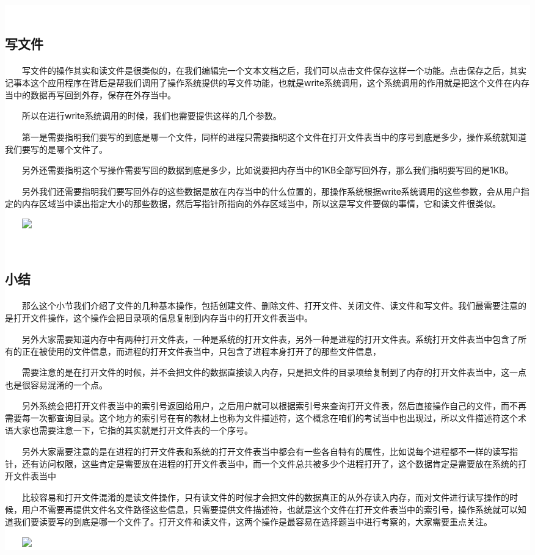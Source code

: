 　　

## 写文件

　　写文件的操作其实和读文件是很类似的，‍‍在我们编辑完一个文本文档之后，我们可以点击文件保存这样一个功能。‍‍点击保存之后，其实记事本这个应用程序在背后是帮我们调用了操作系统提供的写文件功能，‍‍也就是write系统调用，这个系统调用的作用就是把这个文件在内存当中的数据再写回到外存，‍‍保存在外存当中。‍‍

　　所以在进行write系统调用的时候，我们也需要提供这样的几个参数。‍‍

　　第一是需要指明我们要写的到底是哪一个文件，‍‍同样的进程只需要指明这个文件在打开文件表当中的序号到底是多少，‍‍操作系统就知道我们要写的是哪个文件了。

　　另外还需要指明‍‍这个写操作需要写回的数据到底是多少，比如说要把内存当中的1KB全部写回外存，那么我们指明要写回的是1KB。‍‍

　　另外我们还需要指明我们要写回外存的这些数据是放在内存当中的什么位置的，‍‍那操作系统根据write系统调用的这些参数，‍‍会从用户指定的内存区域当中读出指定大小的那些数据，‍‍然后写指针所指向的外存区域当中，所以这是写文件‍‍要做的事情，它和读文件很类似。‍‍

　　![](https://image.peterjxl.com/blog/image-20221010203113-xli82lf.png)

　　‍

## 小结

　　那么这个小节我们介绍了文件的几种基本操作，包括创建文件、删除文件、打开文件、关闭文件、读文件和写文件。‍‍我们最需要注意的是打开文件操作，‍‍这个操作会把目录项的信息复制到内存当中的打开文件表当中。‍‍

　　另外大家需要知道内存中有两种打开文件表，一种是系统的打开文件表，另外一种是进程的打开文件表。‍‍系统打开文件表当中包含了所有的正在被使用的文件信息，‍‍而进程的打开文件表当中，只包含了进程本身打开了的那些文件信息，‍‍

　　需要注意的是在打开文件的时候，并不会把文件的数据直接读入内存，‍‍只是把文件的目录项‍‍给复制到了内存的打开文件表当中，‍‍这一点也是很容易混淆的一个点。‍‍

　　另外系统会把打开文件表当中的索引号返回给用户，‍‍之后用户就可以根据索引号来查询打开文件表，然后直接操作自己的文件，‍‍而不再需要每一次都查询目录。‍‍这个地方的索引号在有的教材上也称为文件描述符，‍‍这个概念在咱们的考试当中也出现过，‍‍所以文件描述符这个术语大家也需要注意一下，它指的其实就是打开文件表的一个序号。‍‍

　　另外大家需要注意的是在进程的打开文件表和系统的打开文件表当中都会有一些各自特有的属性，‍‍比如说每个进程都不一样的读写指针，还有访问权限，这些肯定是需要放在进程的打开文件表当中，‍‍而一个文件总共被多少个进程打开了，这个数据肯定是需要放在系统的打开文件表当中

　　比较容易和打开文件混淆的是读文件操作，‍‍只有读文件的时候才会把文件的数据真正的从外存读入内存，‍‍而对文件进行读写操作的时候，用户不需要再提供文件名文件路径这些信息，‍‍只需要提供文件描述符，也就是这个文件在打开文件表当中的索引号，‍‍操作系统就可以知道我们要读要写的到底是哪一个文件了。打开文件和读文件，这两个操作是最容易在选择题当中进行考察的，大家需要重点关注。‍‍

　　![](https://image.peterjxl.com/blog/image-20221010203350-ovgr0qk.png)
